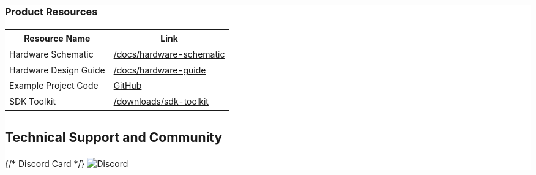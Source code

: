 ### Product Resources

| Resource Name         | Link                                                 |
| --------------------- | ---------------------------------------------------- |
| Hardware Schematic    | [/docs/hardware-schematic](/docs/hardware-schematic) |
| Hardware Design Guide | [/docs/hardware-guide](/docs/hardware-guide)         |
| Example Project Code  | [GitHub](https://github.com/your-repo/examples)      |
| SDK Toolkit           | [/downloads/sdk-toolkit](/downloads/sdk-toolkit)     |

## Technical Support and Community

<div style={{
    display: 'grid',
    gridTemplateColumns: 'repeat(auto-fit, minmax(300px, 1fr))',
    gap: '25px',
    margin: '50px 0',
  }}>
    {/* Discord Card */}
    <a 
      href="https://discord.gg/your-invite-link" 
      target="_blank"
      rel="noopener noreferrer"
      style={{
        background: 'linear-gradient(135deg, #5865F2 0%, #8146FF 100%)',
        borderRadius: '16px',
        padding: '30px',
        color: 'white',
        textAlign: 'center',
        textDecoration: 'none',
        transition: 'transform 0.3s ease, box-shadow 0.3s ease',
        boxShadow: '0 4px 20px rgba(88, 101, 242, 0.3)',
        ':hover': {
          transform: 'translateY(-5px)',
          boxShadow: '0 8px 25px rgba(88, 101, 242, 0.4)'
        }
      }}
    >
      <img 
        src={require('/img/Discord-Logo-White.png').default} 
        alt="Discord"
        style={{
          height: '50px',
          marginBottom: '20px',
          filter: 'brightness(0) invert(1)'
        }}
        className="no-zoom"
      />
      <h2 style={{ 
        margin: '15px 0', 
        fontSize: '1.5rem',
        fontWeight: 600,
        color: '#ffffff'
